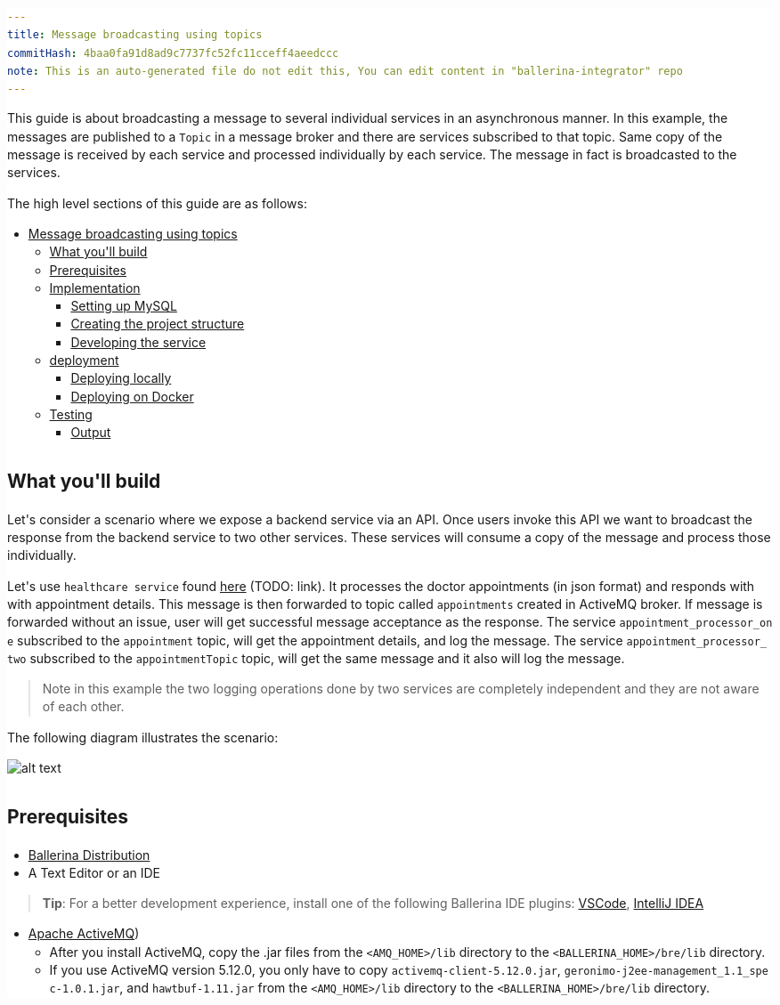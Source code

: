 ```yaml
---
title: Message broadcasting using topics
commitHash: 4baa0fa91d8ad9c7737fc52fc11cceff4aeedccc
note: This is an auto-generated file do not edit this, You can edit content in "ballerina-integrator" repo
---
```


This guide is about broadcasting a message to several individual services in an asynchronous manner. In this example, the messages are published to a `Topic` in a message broker and there are services subscribed to that topic. Same copy of the message is received by each service and processed individually by each service. The message in fact is broadcasted to the services. 

The high level sections of this guide are as follows:

- [Message broadcasting using topics](#Message-broadcasting-using-topics)
  - [What you'll build](#What-youll-build)
  - [Prerequisites](#Prerequisites)
  - [Implementation](#Implementation)
    - [Setting up MySQL](#Setting-up-MySQL)
    - [Creating the project structure](#Creating-the-project-structure)
    - [Developing the service](#Developing-the-service)
  - [deployment](#deployment)
    - [Deploying locally](#Deploying-locally)
    - [Deploying on Docker](#Deploying-on-Docker)
  - [Testing](#Testing)
      - [Output](#Output)

## What you'll build
Let's consider a scenario where we expose a backend service via an API. Once users invoke this API we want to broadcast the response from the 
backend service to two other services. These services will consume a copy of the message and process those individually. 


Let's use `healthcare service` found [here]() (TODO: link). It processes the doctor appointments (in json format) and responds with with appointment details. This message is then forwarded to topic called `appointments` created in ActiveMQ broker. If message is forwarded without an issue, user will get successful message acceptance as the response. The service `appointment_processor_one` subscribed to the `appointment` topic, will get the appointment details, and log the message. The service `appointment_processor_two` subscribed to the `appointmentTopic` topic, will get the same message 
and it also will log the message. 

> Note in this example the two logging operations done by two services are completely independent and they are not aware of each other.  


The following diagram illustrates the scenario:

![alt text](../../../../assets/img/message_broadcasting_guide.svg)

## Prerequisites
- [Ballerina Distribution](https://ballerina.io/learn/getting-started/)
- A Text Editor or an IDE 
> **Tip**: For a better development experience, install one of the following Ballerina IDE plugins: [VSCode](https://marketplace.visualstudio.com/items?itemName=ballerina.ballerina), [IntelliJ IDEA](https://plugins.jetbrains.com/plugin/9520-ballerina)
- [Apache ActiveMQ](http://activemq.apache.org/getting-started.html))
  * After you install ActiveMQ, copy the .jar files from the `<AMQ_HOME>/lib` directory to the `<BALLERINA_HOME>/bre/lib` directory.
   * If you use ActiveMQ version 5.12.0, you only have to copy `activemq-client-5.12.0.jar`, `geronimo-j2ee-management_1.1_spec-1.0.1.jar`, and `hawtbuf-1.11.jar` from the `<AMQ_HOME>/lib` directory to the `<BALLERINA_HOME>/bre/lib` directory.
